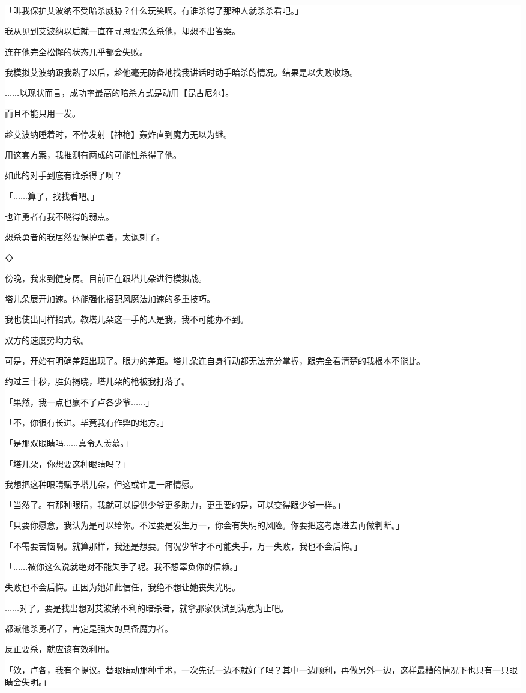 「叫我保护艾波纳不受暗杀威胁？什么玩笑啊。有谁杀得了那种人就杀杀看吧。」

我从见到艾波纳以后就一直在寻思要怎么杀他，却想不出答案。

连在他完全松懈的状态几乎都会失败。

我模拟艾波纳跟我熟了以后，趁他毫无防备地找我讲话时动手暗杀的情况。结果是以失败收场。

……以现状而言，成功率最高的暗杀方式是动用【昆古尼尔】。

而且不能只用一发。

趁艾波纳睡着时，不停发射【神枪】轰炸直到魔力无以为继。

用这套方案，我推测有两成的可能性杀得了他。

如此的对手到底有谁杀得了啊？

「……算了，找找看吧。」

也许勇者有我不晓得的弱点。

想杀勇者的我居然要保护勇者，太讽刺了。

◇

傍晚，我来到健身房。目前正在跟塔儿朵进行模拟战。

塔儿朵展开加速。体能强化搭配风魔法加速的多重技巧。

我也使出同样招式。教塔儿朵这一手的人是我，我不可能办不到。

双方的速度势均力敌。

可是，开始有明确差距出现了。眼力的差距。塔儿朵连自身行动都无法充分掌握，跟完全看清楚的我根本不能比。

约过三十秒，胜负揭晓，塔儿朵的枪被我打落了。

「果然，我一点也赢不了卢各少爷……」

「不，你很有长进。毕竟我有作弊的地方。」

「是那双眼睛吗……真令人羡慕。」

「塔儿朵，你想要这种眼睛吗？」

我想把这种眼睛赋予塔儿朵，但这或许是一厢情愿。

「当然了。有那种眼睛，我就可以提供少爷更多助力，更重要的是，可以变得跟少爷一样。」

「只要你愿意，我认为是可以给你。不过要是发生万一，你会有失明的风险。你要把这考虑进去再做判断。」

「不需要苦恼啊。就算那样，我还是想要。何况少爷才不可能失手，万一失败，我也不会后悔。」

「……被你这么说就绝对不能失手了呢。我不想辜负你的信赖。」

失败也不会后悔。正因为她如此信任，我绝不想让她丧失光明。

……对了。要是找出想对艾波纳不利的暗杀者，就拿那家伙试到满意为止吧。

都派他杀勇者了，肯定是强大的具备魔力者。

反正要杀，就应该有效利用。

「欸，卢各，我有个提议。替眼睛动那种手术，一次先试一边不就好了吗？其中一边顺利，再做另外一边，这样最糟的情况下也只有一只眼睛会失明。」
